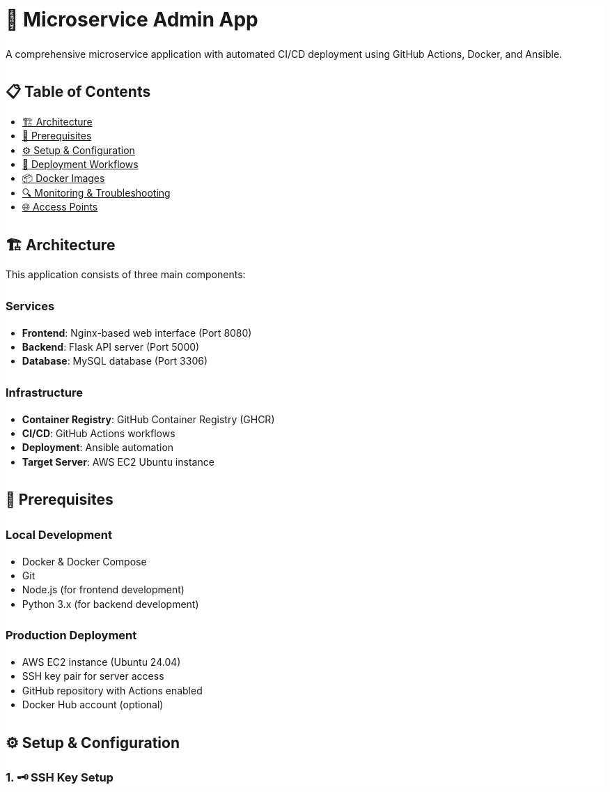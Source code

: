 # 🚀 Microservice Admin App

A comprehensive microservice application with automated CI/CD deployment using GitHub Actions, Docker, and Ansible.

## 📋 Table of Contents

- [🏗️ Architecture](#️-architecture)
- [🔧 Prerequisites](#-prerequisites)
- [⚙️ Setup & Configuration](#️-setup--configuration)
- [🚀 Deployment Workflows](#-deployment-workflows)
- [📦 Docker Images](#-docker-images)
- [🔍 Monitoring & Troubleshooting](#-monitoring--troubleshooting)
- [🌐 Access Points](#-access-points)

## 🏗️ Architecture

This application consists of three main components:

### Services
- **Frontend**: Nginx-based web interface (Port 8080)
- **Backend**: Flask API server (Port 5000)
- **Database**: MySQL database (Port 3306)

### Infrastructure
- **Container Registry**: GitHub Container Registry (GHCR)
- **CI/CD**: GitHub Actions workflows
- **Deployment**: Ansible automation
- **Target Server**: AWS EC2 Ubuntu instance

## 🔧 Prerequisites

### Local Development
- Docker & Docker Compose
- Git
- Node.js (for frontend development)
- Python 3.x (for backend development)

### Production Deployment
- AWS EC2 instance (Ubuntu 24.04)
- SSH key pair for server access
- GitHub repository with Actions enabled
- Docker Hub account (optional)

## ⚙️ Setup & Configuration

### 1. 🗝️ SSH Key Setup
